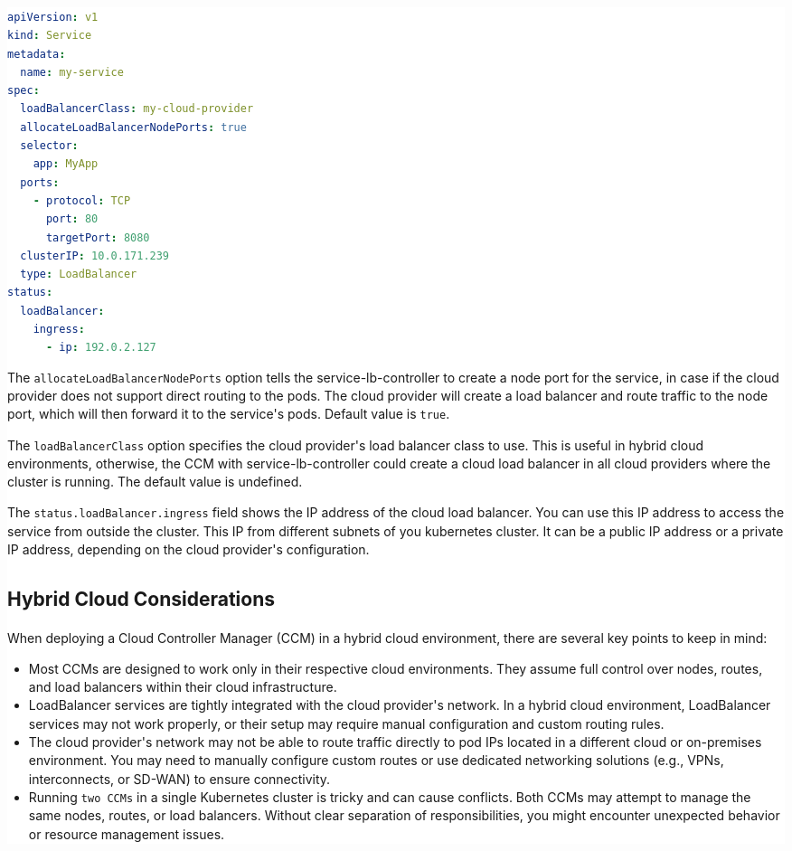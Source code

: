 ```yaml
apiVersion: v1
kind: Service
metadata:
  name: my-service
spec:
  loadBalancerClass: my-cloud-provider
  allocateLoadBalancerNodePorts: true
  selector:
    app: MyApp
  ports:
    - protocol: TCP
      port: 80
      targetPort: 8080
  clusterIP: 10.0.171.239
  type: LoadBalancer
status:
  loadBalancer:
    ingress:
      - ip: 192.0.2.127
```

The `allocateLoadBalancerNodePorts` option tells the service-lb-controller to create a node port for the service, in case if the cloud provider does not support direct routing to the pods. The cloud provider will create a load balancer and route traffic to the node port, which will then forward it to the service's pods. Default value is `true`.

The `loadBalancerClass` option specifies the cloud provider's load balancer class to use. This is useful in hybrid cloud environments, otherwise, the CCM with service-lb-controller could create a cloud load balancer in all cloud providers where the cluster is running. The default value is undefined.

The `status.loadBalancer.ingress` field shows the IP address of the cloud load balancer. You can use this IP address to access the service from outside the cluster. This IP from different subnets of you kubernetes cluster. It can be a public IP address or a private IP address, depending on the cloud provider's configuration.

## Hybrid Cloud Considerations

When deploying a Cloud Controller Manager (CCM) in a hybrid cloud environment, there are several key points to keep in mind:
* Most CCMs are designed to work only in their respective cloud environments. They assume full control over nodes, routes, and load balancers within their cloud infrastructure.
* LoadBalancer services are tightly integrated with the cloud provider's network. In a hybrid cloud environment, LoadBalancer services may not work properly, or their setup may require manual configuration and custom routing rules.
* The cloud provider's network may not be able to route traffic directly to pod IPs located in a different cloud or on-premises environment. You may need to manually configure custom routes or use dedicated networking solutions (e.g., VPNs, interconnects, or SD-WAN) to ensure connectivity.
* Running `two CCMs` in a single Kubernetes cluster is tricky and can cause conflicts. Both CCMs may attempt to manage the same nodes, routes, or load balancers. Without clear separation of responsibilities, you might encounter unexpected behavior or resource management issues.
